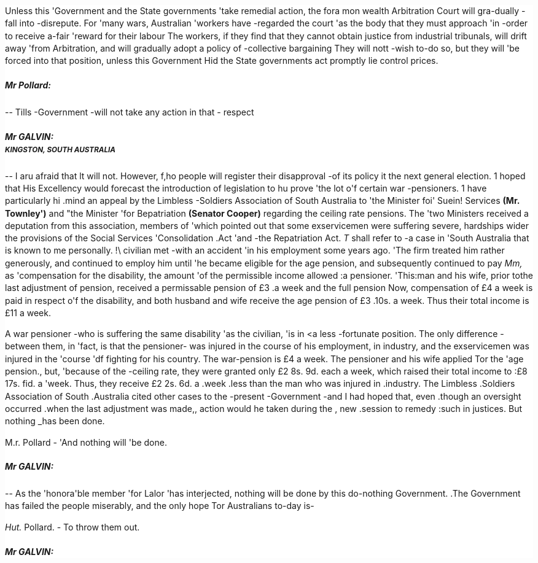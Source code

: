Unless this 'Government and the State governments 'take remedial action, the   fora  mon wealth Arbitration Court will gra-dually -fall into -disrepute. For 'many wars, Australian 'workers have -regarded the court 'as the body that they must approach 'in -order to receive a-fair 'reward for their labour The workers, if they find that they cannot obtain justice from industrial tribunals, will drift away 'from Arbitration, and will gradually adopt  a  policy of -collective bargaining They will nott -wish to-do so, but they will  'be  forced into that position, unless this Government  Hid  the State governments act promptly  lie  control prices. 

##### Mr Pollard:

--  Tills -Government -will  not  take any action in that  - respect 

##### Mr GALVIN:<br><small class="text-muted">KINGSTON, SOUTH AUSTRALIA</small>

-- I aru afraid that lt will not. However, f,ho people will register their disapproval -of its policy it the next general election. 1 hoped that His Excellency would forecast the introduction of legislation to hu prove  'the  lot o'f certain war -pensioners. 1  have  particularly hi .mind  an  appeal  by  the  Limbless  -Soldiers Association of South Australia to 'the Minister foi' Suein! Services  **(Mr. Townley')**  and "the Minister 'for Bepatriation  **(Senator Cooper)**  regarding the ceiling rate pensions. The 'two Ministers received a deputation from this association, members  of  'which pointed out that some exservicemen were suffering severe, hardships wider the provisions of the Social Services 'Consolidation .Act  'and  -the Repatriation Act.  *T*  shall refer to -a  case  in 'South Australia that is known  to  me personally. !\ civilian met -with an accident 'in his employment some years ago. 'The firm treated him rather generously, and continued to employ him until 'he became eligible for the age pension, and  subsequently  continued to pay  *Mm,*  as  'compensation for the disability, the amount 'of the permissible income allowed :a pensioner. 'This:man and his wife, prior tothe last adjustment of pension, received a permissable pension of £3 .a week and the full pension Now, compensation of £4 a week is paid in respect o'f the disability, and both husband and wife receive the age pension of £3 .10s. a week. Thus their total income is £11 a week. 

A war pensioner -who is suffering the same disability 'as the civilian, 'is in &lt;a less -fortunate position. The only difference -between them, in 'fact, is that the pensioner- was injured in the course of his employment, in industry, and the exservicemen was injured in the 'course 'df fighting for his country. The war-pension is £4 a week. The pensioner and his wife applied Tor the 'age pension., but, 'because of the -ceiling rate, they were granted only £2 8s. 9d. each a week, which raised their total income to :£8 17s. fid. a 'week. Thus, they receive £2 2s. 6d. a .week .less than the man who was injured in .industry. The Limbless .Soldiers Association of South .Australia cited other cases to the -present -Government -and I had hoped that, even .though an oversight occurred .when the last adjustment was made,, action would he taken during the , new .session to remedy :such in justices. But nothing _has been done. 

M.r. Pollard  -  'And nothing will 'be done. 

##### Mr GALVIN:

-- As the 'honora'ble member 'for Lalor 'has interjected, nothing will be done by this do-nothing Government. .The Government has failed the people miserably, and the only hope Tor Australians to-day is- 


 *Hut.* Pollard.  -  To throw them out. 

##### Mr GALVIN:
